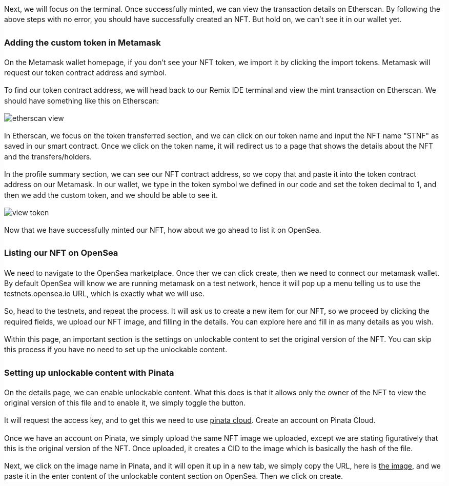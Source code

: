 Next, we will focus on the terminal. Once successfully minted, we can view the transaction details on Etherscan. By following the above steps with no error, you should have successfully created an NFT. But hold on, we can’t see it in our wallet yet.

### Adding the custom token in Metamask
On the Metamask wallet homepage, if you don’t see your NFT token, we import it by clicking the import tokens. Metamask will request our token contract address and symbol. 

To find our token contract address, we will head back to our Remix IDE terminal and view the mint transaction on Etherscan. We should have something like this on Etherscan:

![etherscan view](/engineering-education/how-to-deploy-an-nft-with-remix-ide-and-opensea/etherscan.png)

In Etherscan, we focus on the token transferred section, and we can click on our token name and input the NFT name "STNF" as saved in our smart contract. Once we click on the token name, it will redirect us to a page that shows the details about the NFT and the transfers/holders. 

In the profile summary section, we can see our NFT contract address, so we copy that and paste it into the token contract address on our Metamask. In our wallet, we type in the token symbol we defined in our code and set the token decimal to 1, and then we add the custom token, and we should be able to see it.

![view token](/engineering-education/how-to-deploy-an-nft-with-remix-ide-and-opensea/tokenview.png)

Now that we have successfully minted our NFT, how about we go ahead to list it on OpenSea.

### Listing our NFT on OpenSea
We need to navigate to the OpenSea marketplace. Once ther we can click create, then we need to connect our metamask wallet. By default OpenSea will know we are running metamask on a test network, hence it will pop up a menu telling us to use the testnets.opensea.io URL, which is exactly what we will use.

So, head to the testnets, and repeat the process. It will ask us to create a new item for our NFT, so we proceed by clicking the required fields, we upload our NFT image, and filling in the details. You can explore here and fill in as many details as you wish.

Within this page, an important section is the settings on unlockable content to set the original version of the NFT. You can skip this process if you have no need to set up the unlockable content.

### Setting up unlockable content with Pinata
On the details page, we can enable unlockable content. What this does is that it allows only the owner of the NFT to view the original version of this file and to enable it, we simply toggle the button.

It will request the access key, and to get this we need to use [pinata cloud](https://www.pinata.cloud/). Create an account on Pinata Cloud. 

Once we have an account on Pinata, we simply upload the same NFT image we uploaded, except we are stating figuratively that this is the original version of the NFT. Once uploaded, it creates a CID to the image which is basically the hash of the file.

Next, we click on the image name in Pinata, and it will open it up in a new tab, we simply copy the URL, here is [the image](https://gateway.pinata.cloud/ipfs/QmRVWXPdc94bdZd1bggqRBSuJ3xk4zD6eB8c8SXJ71pauC), and we paste it in the enter content of the unlockable content section on OpenSea. Then we click on create.
